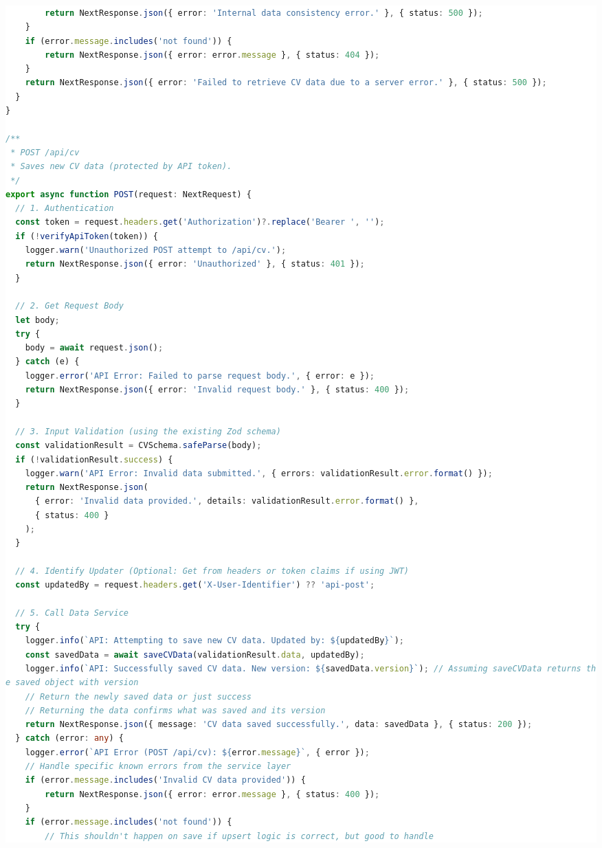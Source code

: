 ```typescript
        return NextResponse.json({ error: 'Internal data consistency error.' }, { status: 500 });
    }
    if (error.message.includes('not found')) {
        return NextResponse.json({ error: error.message }, { status: 404 });
    }
    return NextResponse.json({ error: 'Failed to retrieve CV data due to a server error.' }, { status: 500 });
  }
}

/**
 * POST /api/cv
 * Saves new CV data (protected by API token).
 */
export async function POST(request: NextRequest) {
  // 1. Authentication
  const token = request.headers.get('Authorization')?.replace('Bearer ', '');
  if (!verifyApiToken(token)) {
    logger.warn('Unauthorized POST attempt to /api/cv.');
    return NextResponse.json({ error: 'Unauthorized' }, { status: 401 });
  }

  // 2. Get Request Body
  let body;
  try {
    body = await request.json();
  } catch (e) {
    logger.error('API Error: Failed to parse request body.', { error: e });
    return NextResponse.json({ error: 'Invalid request body.' }, { status: 400 });
  }

  // 3. Input Validation (using the existing Zod schema)
  const validationResult = CVSchema.safeParse(body);
  if (!validationResult.success) {
    logger.warn('API Error: Invalid data submitted.', { errors: validationResult.error.format() });
    return NextResponse.json(
      { error: 'Invalid data provided.', details: validationResult.error.format() },
      { status: 400 }
    );
  }

  // 4. Identify Updater (Optional: Get from headers or token claims if using JWT)
  const updatedBy = request.headers.get('X-User-Identifier') ?? 'api-post';

  // 5. Call Data Service
  try {
    logger.info(`API: Attempting to save new CV data. Updated by: ${updatedBy}`);
    const savedData = await saveCVData(validationResult.data, updatedBy);
    logger.info(`API: Successfully saved CV data. New version: ${savedData.version}`); // Assuming saveCVData returns the saved object with version
    // Return the newly saved data or just success
    // Returning the data confirms what was saved and its version
    return NextResponse.json({ message: 'CV data saved successfully.', data: savedData }, { status: 200 });
  } catch (error: any) {
    logger.error(`API Error (POST /api/cv): ${error.message}`, { error });
    // Handle specific known errors from the service layer
    if (error.message.includes('Invalid CV data provided')) {
        return NextResponse.json({ error: error.message }, { status: 400 });
    }
    if (error.message.includes('not found')) {
        // This shouldn't happen on save if upsert logic is correct, but good to handle
```